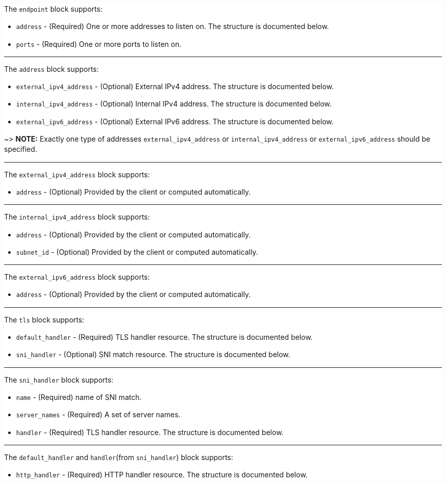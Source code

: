 The `endpoint` block supports:

* `address` - (Required) One or more addresses to listen on. The structure is documented below.

* `ports` - (Required) One or more ports to listen on.

---

The `address` block supports:

* `external_ipv4_address` - (Optional) External IPv4 address. The structure is documented below.

* `internal_ipv4_address` - (Optional) Internal IPv4 address. The structure is documented below.

* `external_ipv6_address` - (Optional) External IPv6 address. The structure is documented below.

~> **NOTE:** Exactly one type of addresses `external_ipv4_address` or `internal_ipv4_address` or `external_ipv6_address`
should be specified.

---

The `external_ipv4_address` block supports:

* `address` - (Optional) Provided by the client or computed automatically.

---

The `internal_ipv4_address` block supports:

* `address` - (Optional) Provided by the client or computed automatically.

* `subnet_id` - (Optional) Provided by the client or computed automatically.

---

The `external_ipv6_address` block supports:

* `address` - (Optional) Provided by the client or computed automatically.

---

The `tls` block supports:

* `default_handler` - (Required) TLS handler resource. The structure is documented below.

* `sni_handler` - (Optional) SNI match resource. The structure is documented below.

---

The `sni_handler` block supports:

* `name` - (Required) name of SNI match.

* `server_names` - (Required) A set of server names.

* `handler` - (Required) TLS handler resource. The structure is documented below.

---

The `default_handler` and `handler`(from `sni_handler`) block supports:

* `http_handler` - (Required) HTTP handler resource. The structure is documented below.
